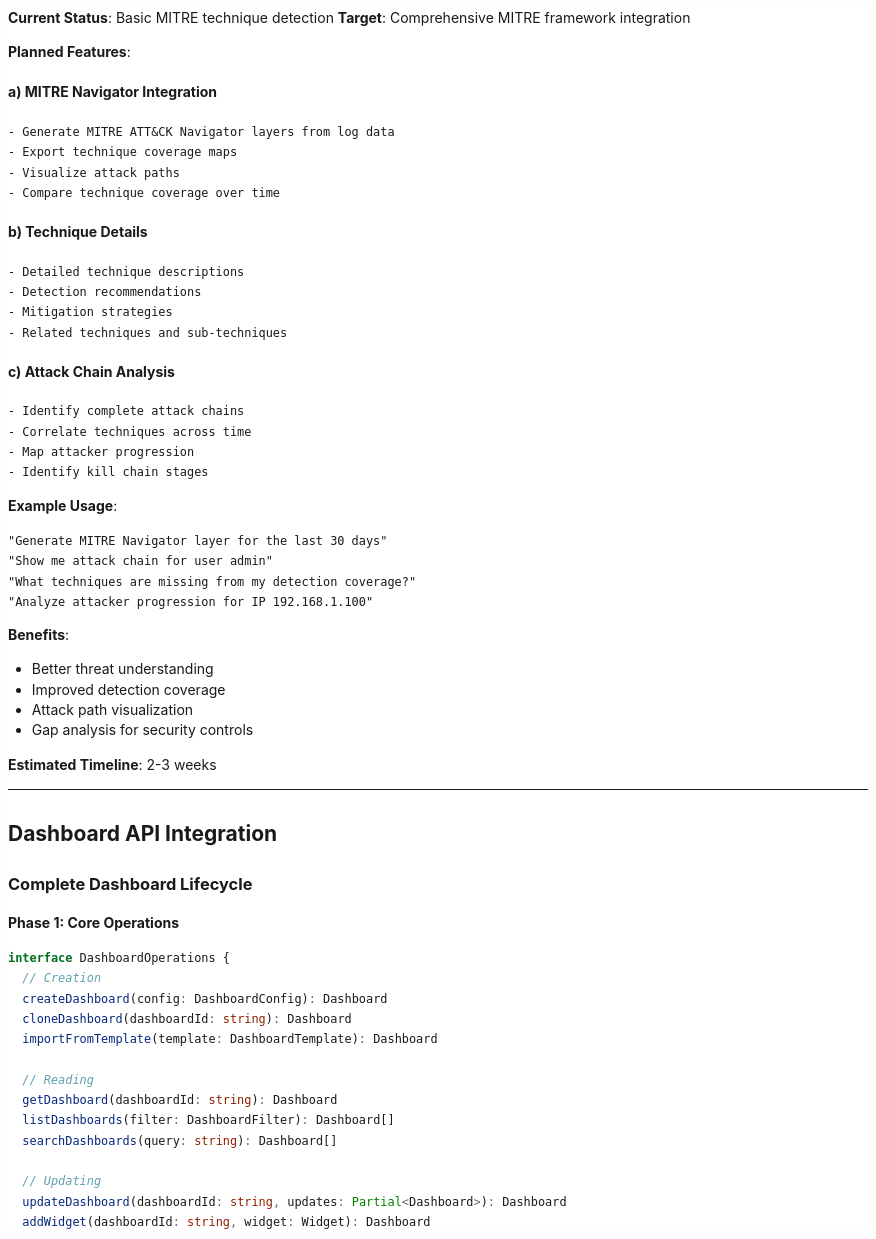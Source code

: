 **Current Status**: Basic MITRE technique detection
**Target**: Comprehensive MITRE framework integration

**Planned Features**:

#### a) MITRE Navigator Integration
```
- Generate MITRE ATT&CK Navigator layers from log data
- Export technique coverage maps
- Visualize attack paths
- Compare technique coverage over time
```

#### b) Technique Details
```
- Detailed technique descriptions
- Detection recommendations
- Mitigation strategies
- Related techniques and sub-techniques
```

#### c) Attack Chain Analysis
```
- Identify complete attack chains
- Correlate techniques across time
- Map attacker progression
- Identify kill chain stages
```

**Example Usage**:
```
"Generate MITRE Navigator layer for the last 30 days"
"Show me attack chain for user admin"
"What techniques are missing from my detection coverage?"
"Analyze attacker progression for IP 192.168.1.100"
```

**Benefits**:
- Better threat understanding
- Improved detection coverage
- Attack path visualization
- Gap analysis for security controls

**Estimated Timeline**: 2-3 weeks

---

## Dashboard API Integration

### Complete Dashboard Lifecycle

**Phase 1: Core Operations**

```typescript
interface DashboardOperations {
  // Creation
  createDashboard(config: DashboardConfig): Dashboard
  cloneDashboard(dashboardId: string): Dashboard
  importFromTemplate(template: DashboardTemplate): Dashboard

  // Reading
  getDashboard(dashboardId: string): Dashboard
  listDashboards(filter: DashboardFilter): Dashboard[]
  searchDashboards(query: string): Dashboard[]

  // Updating
  updateDashboard(dashboardId: string, updates: Partial<Dashboard>): Dashboard
  addWidget(dashboardId: string, widget: Widget): Dashboard
```